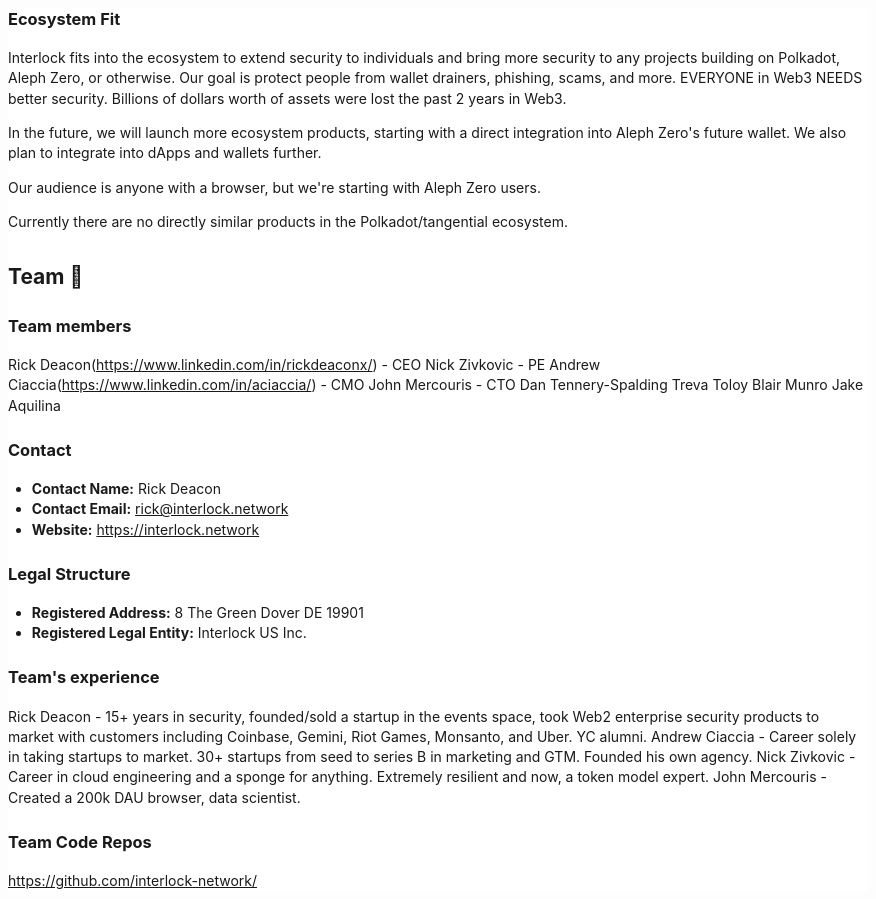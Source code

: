 
### Ecosystem Fit

Interlock fits into the ecosystem to extend security to individuals and bring more security to any projects building on Polkadot, Aleph Zero, or otherwise. Our goal is protect people from wallet drainers, phishing, scams, and more. EVERYONE in Web3 NEEDS better security. Billions of dollars worth of assets were lost the past 2 years in Web3.

In the future, we will launch more ecosystem products, starting with a direct integration into Aleph Zero's future wallet. We also plan to integrate into dApps and wallets further.

Our audience is anyone with a browser, but we're starting with Aleph Zero users.

Currently there are no directly similar products in the Polkadot/tangential ecosystem.

## Team :busts_in_silhouette:

### Team members

Rick Deacon(https://www.linkedin.com/in/rickdeaconx/) - CEO
Nick Zivkovic - PE
Andrew Ciaccia(https://www.linkedin.com/in/aciaccia/) - CMO
John Mercouris - CTO
Dan Tennery-Spalding
Treva Toloy
Blair Munro
Jake Aquilina

### Contact

- **Contact Name:** Rick Deacon
- **Contact Email:** rick@interlock.network
- **Website:** https://interlock.network

### Legal Structure

- **Registered Address:** 8 The Green Dover DE 19901
- **Registered Legal Entity:** Interlock US Inc.

### Team's experience

Rick Deacon - 15+ years in security, founded/sold a startup in the events space, took Web2 enterprise security products to market with customers including Coinbase, Gemini, Riot Games, Monsanto, and Uber. YC alumni.
Andrew Ciaccia - Career solely in taking startups to market. 30+ startups from seed to series B in marketing and GTM. Founded his own agency.
Nick Zivkovic - Career in cloud engineering and a sponge for anything. Extremely resilient and now, a token model expert.
John Mercouris - Created a 200k DAU browser, data scientist.

### Team Code Repos

https://github.com/interlock-network/
